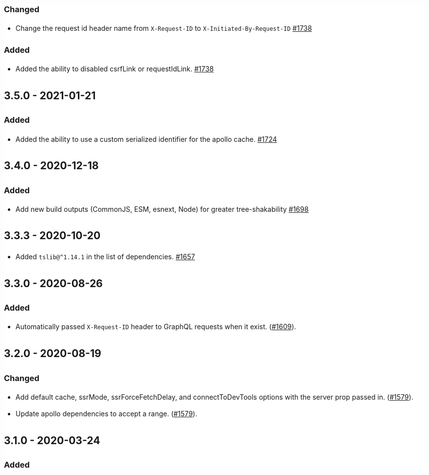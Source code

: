 ### Changed

- Change the request id header name from `X-Request-ID` to `X-Initiated-By-Request-ID` [#1738](https://github.com/Shopify/quilt/pull/1738)

### Added

- Added the ability to disabled csrfLink or requestIdLink. [#1738](https://github.com/Shopify/quilt/pull/1738)

## 3.5.0 - 2021-01-21

### Added

- Added the ability to use a custom serialized identifier for the apollo cache. [#1724](https://github.com/Shopify/quilt/pull/1724)

## 3.4.0 - 2020-12-18

### Added

- Add new build outputs (CommonJS, ESM, esnext, Node) for greater tree-shakability [#1698](https://github.com/Shopify/quilt/pull/1698)

## 3.3.3 - 2020-10-20

- Added `tslib@^1.14.1` in the list of dependencies. [#1657](https://github.com/Shopify/quilt/pull/1657)

## 3.3.0 - 2020-08-26

### Added

- Automatically passed `X-Request-ID` header to GraphQL requests when it exist. ([#1609](https://github.com/Shopify/quilt/pull/1609)).

## 3.2.0 - 2020-08-19

### Changed

- Add default cache, ssrMode, ssrForceFetchDelay, and connectToDevTools options with the server prop passed in. ([#1579](https://github.com/Shopify/quilt/pull/1579)).

- Update apollo dependencies to accept a range. ([#1579](https://github.com/Shopify/quilt/pull/1579)).

## 3.1.0 - 2020-03-24

### Added
